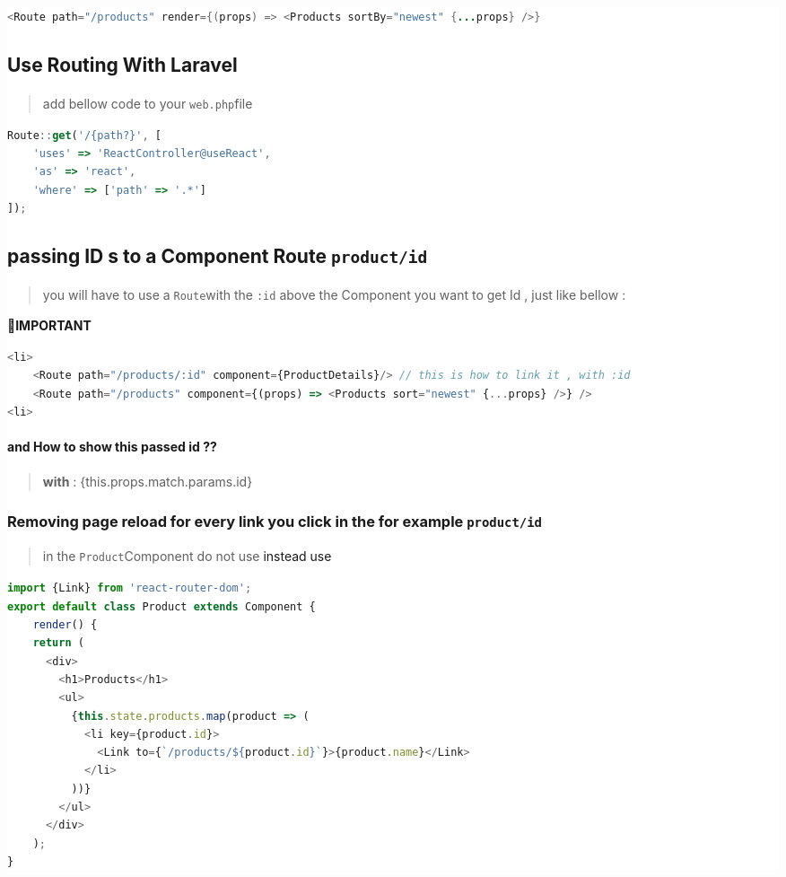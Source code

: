 ```java
<Route path="/products" render={(props) => <Products sortBy="newest" {...props} />}
```

## Use Routing With Laravel

> add bellow code to your `web.php`file

```javascript
Route::get('/{path?}', [
    'uses' => 'ReactController@useReact',
    'as' => 'react',
    'where' => ['path' => '.*']
]);
```

## passing ID s to a Component Route `product/id`

> you will have to use a `Route`with the `:id` above the Component you want to get Id , just like bellow :

:pushpin:**IMPORTANT**

```javascript
<li>
    <Route path="/products/:id" component={ProductDetails}/> // this is how to link it , with :id
    <Route path="/products" component={(props) => <Products sort="newest" {...props} />} />
<li>
```

#### and How to show this passed id ??

> **with** : {this.props.match.params.id}

### Removing page reload for every link you click in the for example `product/id`

> in the `Product`Component do not use <a> instead use <Link>

```javascript
import {Link} from 'react-router-dom';
export default class Product extends Component {
    render() {
    return (
      <div>
        <h1>Products</h1>
        <ul>
          {this.state.products.map(product => (
            <li key={product.id}>
              <Link to={`/products/${product.id}`}>{product.name}</Link>
            </li>
          ))}
        </ul>
      </div>
    );
}
```

